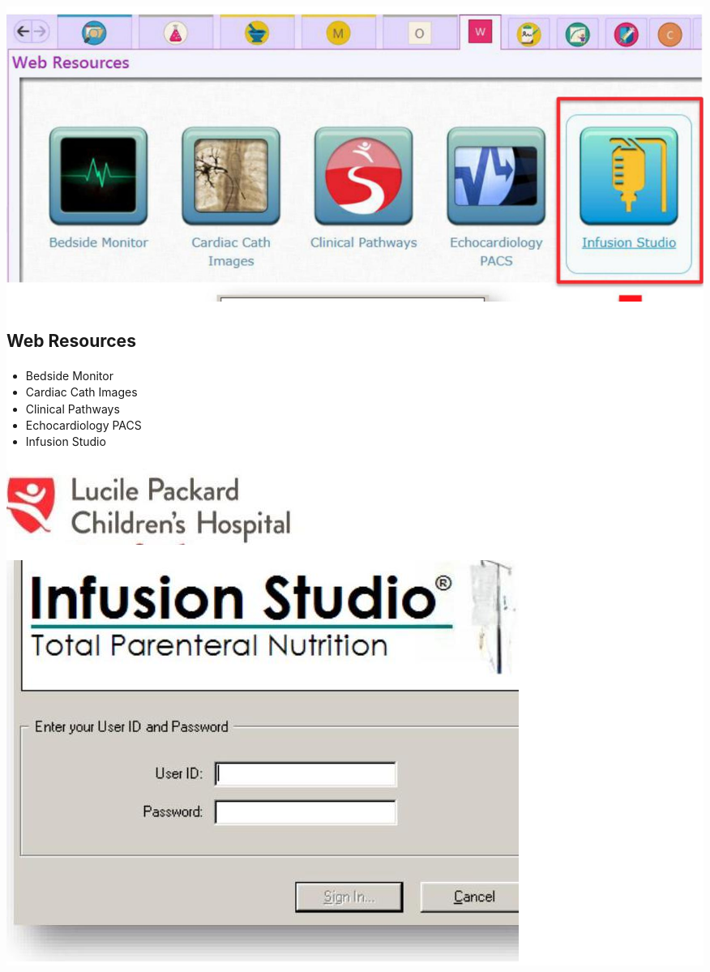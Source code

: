 ![img-33.jpeg](images/f381ba53cd47106c.png)

## Web Resources

- Bedside Monitor
- Cardiac Cath Images
- Clinical Pathways
- Echocardiology PACS
- Infusion Studio

![img-34.jpeg](images/7e6306f21b8733f4.png)

![img-35.jpeg](images/d79f681f86544a19.png)
